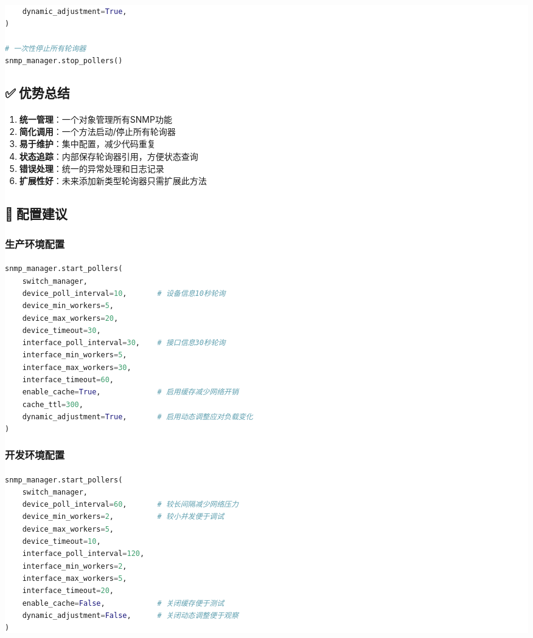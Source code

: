 ```python
    dynamic_adjustment=True,
)

# 一次性停止所有轮询器
snmp_manager.stop_pollers()
```

## ✅ 优势总结

1. **统一管理**：一个对象管理所有SNMP功能
2. **简化调用**：一个方法启动/停止所有轮询器
3. **易于维护**：集中配置，减少代码重复
4. **状态追踪**：内部保存轮询器引用，方便状态查询
5. **错误处理**：统一的异常处理和日志记录
6. **扩展性好**：未来添加新类型轮询器只需扩展此方法

## 📝 配置建议

### 生产环境配置

```python
snmp_manager.start_pollers(
    switch_manager,
    device_poll_interval=10,       # 设备信息10秒轮询
    device_min_workers=5,
    device_max_workers=20,
    device_timeout=30,
    interface_poll_interval=30,    # 接口信息30秒轮询
    interface_min_workers=5,
    interface_max_workers=30,
    interface_timeout=60,
    enable_cache=True,             # 启用缓存减少网络开销
    cache_ttl=300,
    dynamic_adjustment=True,       # 启用动态调整应对负载变化
)
```

### 开发环境配置

```python
snmp_manager.start_pollers(
    switch_manager,
    device_poll_interval=60,       # 较长间隔减少网络压力
    device_min_workers=2,          # 较小并发便于调试
    device_max_workers=5,
    device_timeout=10,
    interface_poll_interval=120,
    interface_min_workers=2,
    interface_max_workers=5,
    interface_timeout=20,
    enable_cache=False,            # 关闭缓存便于测试
    dynamic_adjustment=False,      # 关闭动态调整便于观察
)
```
